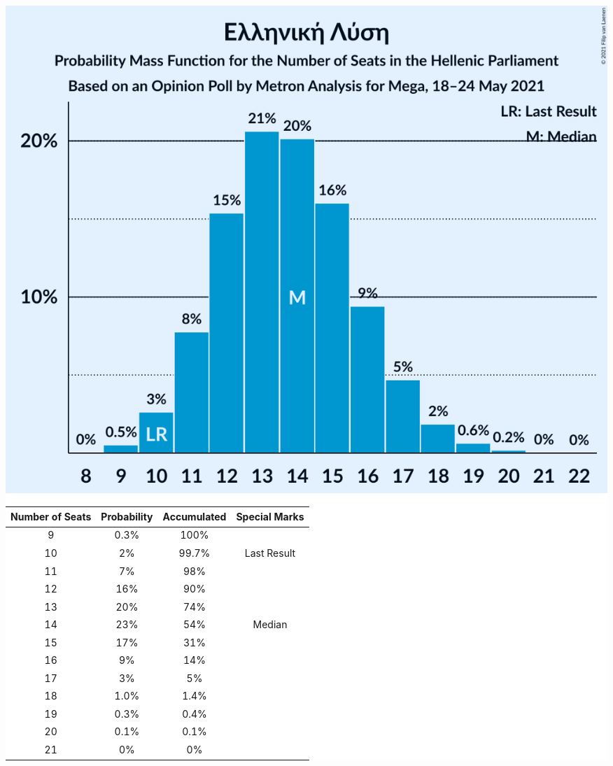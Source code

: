 ![Graph with seats probability mass function not yet produced](2021-05-24-MetronAnalysis-seats-pmf-ελληνικήλύση.png "Seats Probability Mass Function")

| Number of Seats | Probability | Accumulated | Special Marks |
|:---------------:|:-----------:|:-----------:|:-------------:|
| 9 | 0.3% | 100% |  |
| 10 | 2% | 99.7% | Last Result |
| 11 | 7% | 98% |  |
| 12 | 16% | 90% |  |
| 13 | 20% | 74% |  |
| 14 | 23% | 54% | Median |
| 15 | 17% | 31% |  |
| 16 | 9% | 14% |  |
| 17 | 3% | 5% |  |
| 18 | 1.0% | 1.4% |  |
| 19 | 0.3% | 0.4% |  |
| 20 | 0.1% | 0.1% |  |
| 21 | 0% | 0% |  |
